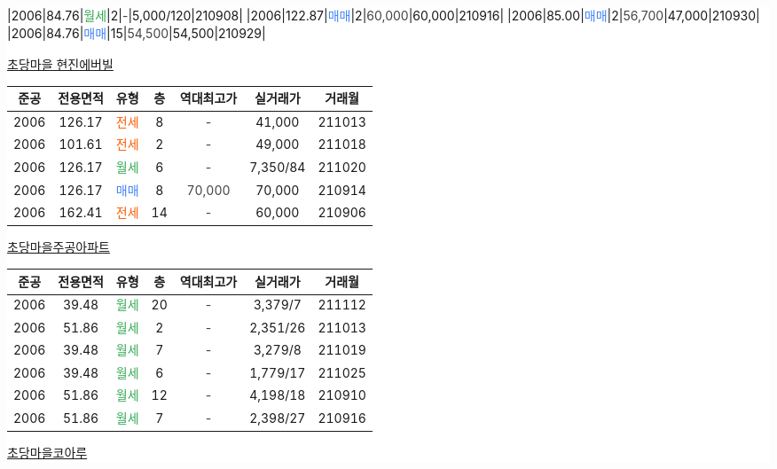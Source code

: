 |2006|84.76|<span style="color:#34a853">월세</span>|2|<span style="color:#444444">-</span>|5,000/120|210908|
|2006|122.87|<span style="color:#4285f3">매매</span>|2|<span style="color:#444444">60,000</span>|60,000|210916|
|2006|85.00|<span style="color:#4285f3">매매</span>|2|<span style="color:#444444">56,700</span>|47,000|210930|
|2006|84.76|<span style="color:#4285f3">매매</span>|15|<span style="color:#444444">54,500</span>|54,500|210929|

[초당마을 현진에버빌](https://search.naver.com/search.naver?query=%EA%B2%BD%EA%B8%B0%EB%8F%84+%EC%9A%A9%EC%9D%B8%EC%8B%9C+%EA%B8%B0%ED%9D%A5%EA%B5%AC+%EC%A4%91%EB%8F%99+%EC%B4%88%EB%8B%B9%EB%A7%88%EC%9D%84+%ED%98%84%EC%A7%84%EC%97%90%EB%B2%84%EB%B9%8C)

|준공|전용면적|유형|층|역대최고가|실거래가|거래월|
|:---:|:---:|:---:|:---:|:---:|:---:|:---:|
|2006|126.17|<span style="color:#ff5a00">전세</span>|8|<span style="color:#444444">-</span>|41,000|211013|
|2006|101.61|<span style="color:#ff5a00">전세</span>|2|<span style="color:#444444">-</span>|49,000|211018|
|2006|126.17|<span style="color:#34a853">월세</span>|6|<span style="color:#444444">-</span>|7,350/84|211020|
|2006|126.17|<span style="color:#4285f3">매매</span>|8|<span style="color:#444444">70,000</span>|70,000|210914|
|2006|162.41|<span style="color:#ff5a00">전세</span>|14|<span style="color:#444444">-</span>|60,000|210906|

[초당마을주공아파트](https://search.naver.com/search.naver?query=%EA%B2%BD%EA%B8%B0%EB%8F%84+%EC%9A%A9%EC%9D%B8%EC%8B%9C+%EA%B8%B0%ED%9D%A5%EA%B5%AC+%EC%A4%91%EB%8F%99+%EC%B4%88%EB%8B%B9%EB%A7%88%EC%9D%84%EC%A3%BC%EA%B3%B5%EC%95%84%ED%8C%8C%ED%8A%B8)

|준공|전용면적|유형|층|역대최고가|실거래가|거래월|
|:---:|:---:|:---:|:---:|:---:|:---:|:---:|
|2006|39.48|<span style="color:#34a853">월세</span>|20|<span style="color:#444444">-</span>|3,379/7|211112|
|2006|51.86|<span style="color:#34a853">월세</span>|2|<span style="color:#444444">-</span>|2,351/26|211013|
|2006|39.48|<span style="color:#34a853">월세</span>|7|<span style="color:#444444">-</span>|3,279/8|211019|
|2006|39.48|<span style="color:#34a853">월세</span>|6|<span style="color:#444444">-</span>|1,779/17|211025|
|2006|51.86|<span style="color:#34a853">월세</span>|12|<span style="color:#444444">-</span>|4,198/18|210910|
|2006|51.86|<span style="color:#34a853">월세</span>|7|<span style="color:#444444">-</span>|2,398/27|210916|


<script async src="//pagead2.googlesyndication.com/pagead/js/adsbygoogle.js"></script>

<ins class="adsbygoogle"
     style="display:block"
     data-ad-client="ca-pub-2446590836940007"
     data-ad-slot="1659523306"
     data-ad-format="auto"
     data-full-width-responsive="true"></ins>
<script>
(adsbygoogle = window.adsbygoogle || []).push({});
</script>


[초당마을코아루](https://search.naver.com/search.naver?query=%EA%B2%BD%EA%B8%B0%EB%8F%84+%EC%9A%A9%EC%9D%B8%EC%8B%9C+%EA%B8%B0%ED%9D%A5%EA%B5%AC+%EC%A4%91%EB%8F%99+%EC%B4%88%EB%8B%B9%EB%A7%88%EC%9D%84%EC%BD%94%EC%95%84%EB%A3%A8)
